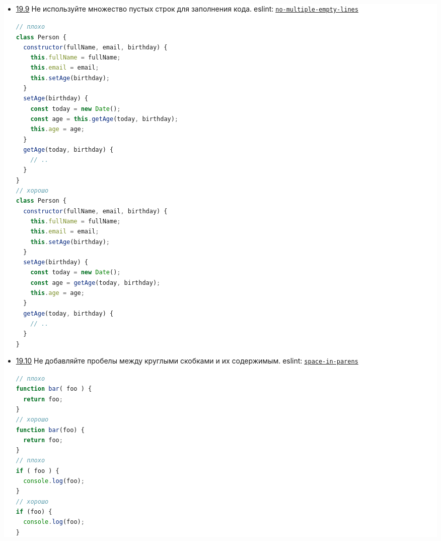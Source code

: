 <a name="whitespace--no-multiple-blanks"></a>
- [19.9](#whitespace--no-multiple-blanks) Не используйте множество пустых строк для заполнения кода. eslint: [`no-multiple-empty-lines`](https://eslint.org/docs/rules/no-multiple-empty-lines)

  
  ```javascript
  // плохо
  class Person {
    constructor(fullName, email, birthday) {
      this.fullName = fullName;
      this.email = email;
      this.setAge(birthday);
    }
    setAge(birthday) {
      const today = new Date();
      const age = this.getAge(today, birthday);
      this.age = age;
    }
    getAge(today, birthday) {
      // ..
    }
  }
  // хорошо
  class Person {
    constructor(fullName, email, birthday) {
      this.fullName = fullName;
      this.email = email;
      this.setAge(birthday);
    }
    setAge(birthday) {
      const today = new Date();
      const age = getAge(today, birthday);
      this.age = age;
    }
    getAge(today, birthday) {
      // ..
    }
  }
  ```

<a name="whitespace--in-parens"></a><a name="18.9"></a>
- [19.10](#whitespace--in-parens) Не добавляйте пробелы между круглыми скобками и их содержимым. eslint: [`space-in-parens`](https://eslint.org/docs/rules/space-in-parens.html)

  ```javascript
  // плохо
  function bar( foo ) {
    return foo;
  }
  // хорошо
  function bar(foo) {
    return foo;
  }
  // плохо
  if ( foo ) {
    console.log(foo);
  }
  // хорошо
  if (foo) {
    console.log(foo);
  }
  ```
